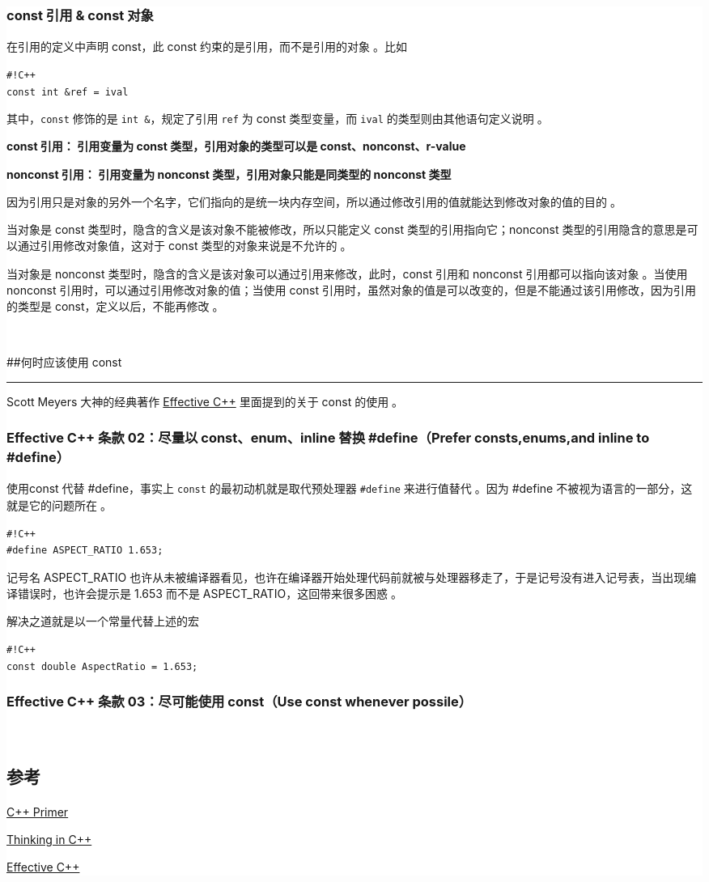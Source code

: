 [Thinking in C++]: http://book.douban.com/subject/1459728/

### const 引用 & const 对象

在引用的定义中声明 const，此 const 约束的是引用，而不是引用的对象 。比如

    #!C++
    const int &ref = ival

其中，`const` 修饰的是 `int &`，规定了引用 `ref` 为 const 类型变量，而 `ival` 的类型则由其他语句定义说明 。

**const 引用： 引用变量为 const 类型，引用对象的类型可以是 const、nonconst、r-value**

**nonconst 引用： 引用变量为 nonconst 类型，引用对象只能是同类型的 nonconst 类型**

因为引用只是对象的另外一个名字，它们指向的是统一块内存空间，所以通过修改引用的值就能达到修改对象的值的目的 。

当对象是 const 类型时，隐含的含义是该对象不能被修改，所以只能定义 const 类型的引用指向它；nonconst 类型的引用隐含的意思是可以通过引用修改对象值，这对于 const 类型的对象来说是不允许的 。

当对象是 nonconst 类型时，隐含的含义是该对象可以通过引用来修改，此时，const 引用和 nonconst 引用都可以指向该对象 。当使用 nonconst 引用时，可以通过引用修改对象的值；当使用 const 引用时，虽然对象的值是可以改变的，但是不能通过该引用修改，因为引用的类型是 const，定义以后，不能再修改 。 

<br>

##何时应该使用 const
* * *

Scott Meyers 大神的经典著作 [Effective C++][Effective C++] 里面提到的关于 const 的使用 。

### Effective C++ 条款 02：尽量以 const、enum、inline 替换 #define（Prefer consts,enums,and inline to #define）

使用const 代替 #define，事实上 `const` 的最初动机就是取代预处理器 `#define` 来进行值替代 。因为 #define 不被视为语言的一部分，这就是它的问题所在 。

    #!C++
    #define ASPECT_RATIO 1.653;

记号名 ASPECT_RATIO 也许从未被编译器看见，也许在编译器开始处理代码前就被与处理器移走了，于是记号没有进入记号表，当出现编译错误时，也许会提示是 1.653 而不是 ASPECT_RATIO，这回带来很多困惑 。

解决之道就是以一个常量代替上述的宏

    #!C++
    const double AspectRatio = 1.653;

### Effective C++ 条款 03：尽可能使用 const（Use const whenever possile）

[Effective C++]: http://book.douban.com/subject/1842426/

<br>

## 参考

[C++ Primer][cpp-primer]

[Thinking in C++][Thinking in C++]

[Effective C++][Effective C++]


[cpp-primer]: http://book.douban.com/subject/1767741/